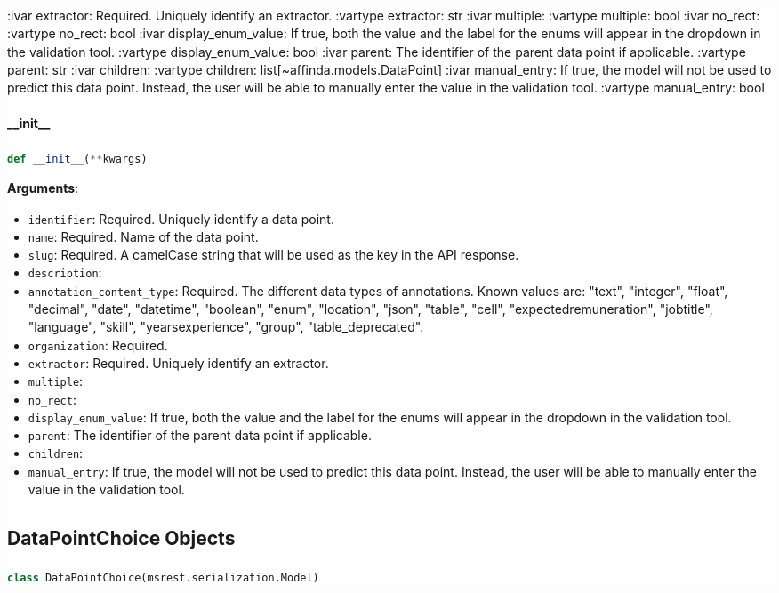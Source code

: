 :ivar extractor: Required. Uniquely identify an extractor.
:vartype extractor: str
:ivar multiple:
:vartype multiple: bool
:ivar no_rect:
:vartype no_rect: bool
:ivar display_enum_value: If true, both the value and the label for the enums will appear in
 the dropdown in the validation tool.
:vartype display_enum_value: bool
:ivar parent: The identifier of the parent data point if applicable.
:vartype parent: str
:ivar children:
:vartype children: list[~affinda.models.DataPoint]
:ivar manual_entry: If true, the model will not be used to predict this data point. Instead,
 the user will be able to manually enter the value in the validation tool.
:vartype manual_entry: bool

<a id="models._models.DataPoint.__init__"></a>

#### \_\_init\_\_

```python
def __init__(**kwargs)
```

**Arguments**:

- `identifier`: Required. Uniquely identify a data point.
- `name`: Required. Name of the data point.
- `slug`: Required. A camelCase string that will be used as the key in the API response.
- `description`: 
- `annotation_content_type`: Required. The different data types of annotations. Known
values are: "text", "integer", "float", "decimal", "date", "datetime", "boolean", "enum",
"location", "json", "table", "cell", "expectedremuneration", "jobtitle", "language", "skill",
"yearsexperience", "group", "table_deprecated".
- `organization`: Required.
- `extractor`: Required. Uniquely identify an extractor.
- `multiple`: 
- `no_rect`: 
- `display_enum_value`: If true, both the value and the label for the enums will appear in
the dropdown in the validation tool.
- `parent`: The identifier of the parent data point if applicable.
- `children`: 
- `manual_entry`: If true, the model will not be used to predict this data point. Instead,
the user will be able to manually enter the value in the validation tool.

<a id="models._models.DataPointChoice"></a>

## DataPointChoice Objects

```python
class DataPointChoice(msrest.serialization.Model)
```
